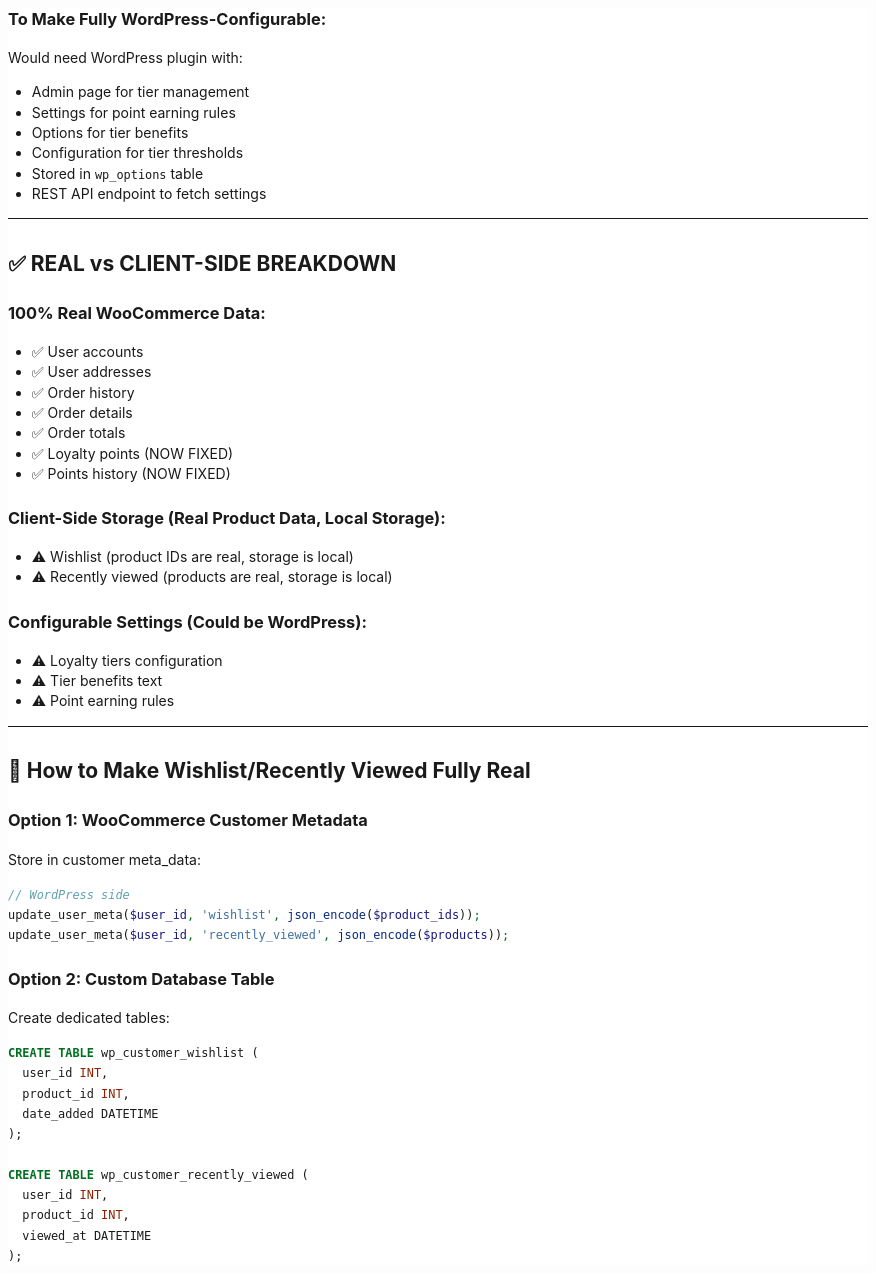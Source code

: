 ### To Make Fully WordPress-Configurable:
Would need WordPress plugin with:
- Admin page for tier management
- Settings for point earning rules
- Options for tier benefits
- Configuration for tier thresholds
- Stored in `wp_options` table
- REST API endpoint to fetch settings

---

## ✅ REAL vs CLIENT-SIDE BREAKDOWN

### 100% Real WooCommerce Data:
- ✅ User accounts
- ✅ User addresses
- ✅ Order history
- ✅ Order details
- ✅ Order totals
- ✅ Loyalty points (NOW FIXED)
- ✅ Points history (NOW FIXED)

### Client-Side Storage (Real Product Data, Local Storage):
- ⚠️ Wishlist (product IDs are real, storage is local)
- ⚠️ Recently viewed (products are real, storage is local)

### Configurable Settings (Could be WordPress):
- ⚠️ Loyalty tiers configuration
- ⚠️ Tier benefits text
- ⚠️ Point earning rules

---

## 🔧 How to Make Wishlist/Recently Viewed Fully Real

### Option 1: WooCommerce Customer Metadata
Store in customer meta_data:
```php
// WordPress side
update_user_meta($user_id, 'wishlist', json_encode($product_ids));
update_user_meta($user_id, 'recently_viewed', json_encode($products));
```

### Option 2: Custom Database Table
Create dedicated tables:
```sql
CREATE TABLE wp_customer_wishlist (
  user_id INT,
  product_id INT,
  date_added DATETIME
);

CREATE TABLE wp_customer_recently_viewed (
  user_id INT,
  product_id INT,
  viewed_at DATETIME
);
```
